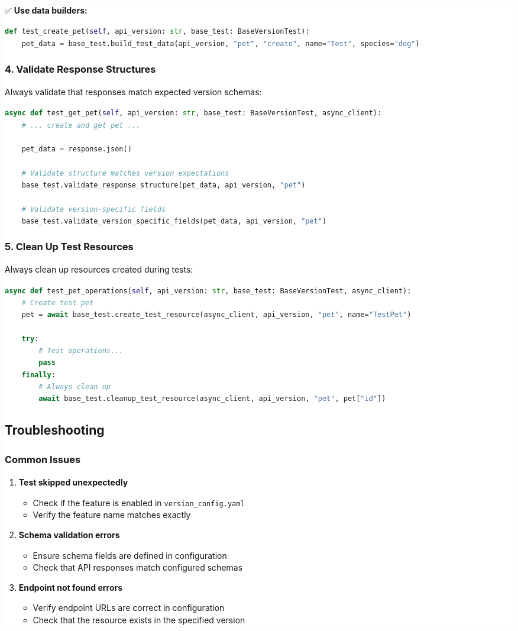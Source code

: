 ✅ **Use data builders:**
```python
def test_create_pet(self, api_version: str, base_test: BaseVersionTest):
    pet_data = base_test.build_test_data(api_version, "pet", "create", name="Test", species="dog")
```

### 4. Validate Response Structures

Always validate that responses match expected version schemas:

```python
async def test_get_pet(self, api_version: str, base_test: BaseVersionTest, async_client):
    # ... create and get pet ...
    
    pet_data = response.json()
    
    # Validate structure matches version expectations
    base_test.validate_response_structure(pet_data, api_version, "pet")
    
    # Validate version-specific fields
    base_test.validate_version_specific_fields(pet_data, api_version, "pet")
```

### 5. Clean Up Test Resources

Always clean up resources created during tests:

```python
async def test_pet_operations(self, api_version: str, base_test: BaseVersionTest, async_client):
    # Create test pet
    pet = await base_test.create_test_resource(async_client, api_version, "pet", name="TestPet")
    
    try:
        # Test operations...
        pass
    finally:
        # Always clean up
        await base_test.cleanup_test_resource(async_client, api_version, "pet", pet["id"])
```

## Troubleshooting

### Common Issues

1. **Test skipped unexpectedly**
   - Check if the feature is enabled in `version_config.yaml`
   - Verify the feature name matches exactly

2. **Schema validation errors**
   - Ensure schema fields are defined in configuration
   - Check that API responses match configured schemas

3. **Endpoint not found errors**
   - Verify endpoint URLs are correct in configuration
   - Check that the resource exists in the specified version

